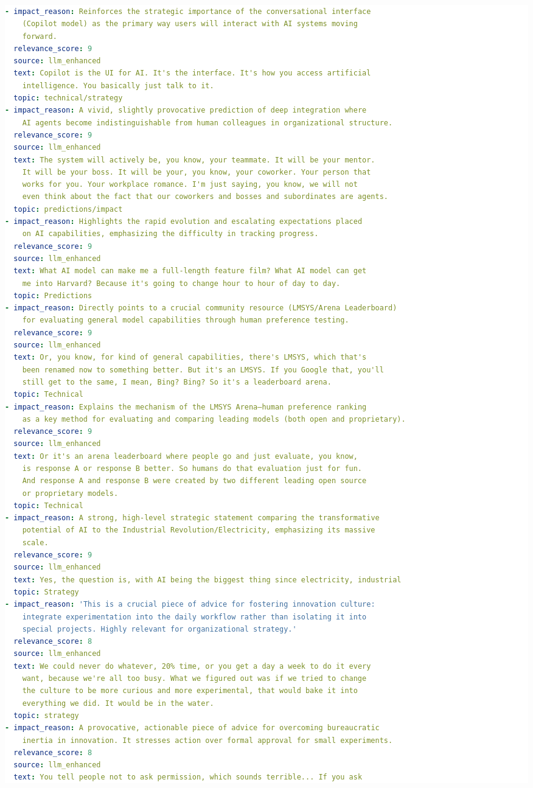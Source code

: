 ```yaml
- impact_reason: Reinforces the strategic importance of the conversational interface
    (Copilot model) as the primary way users will interact with AI systems moving
    forward.
  relevance_score: 9
  source: llm_enhanced
  text: Copilot is the UI for AI. It's the interface. It's how you access artificial
    intelligence. You basically just talk to it.
  topic: technical/strategy
- impact_reason: A vivid, slightly provocative prediction of deep integration where
    AI agents become indistinguishable from human colleagues in organizational structure.
  relevance_score: 9
  source: llm_enhanced
  text: The system will actively be, you know, your teammate. It will be your mentor.
    It will be your boss. It will be your, you know, your coworker. Your person that
    works for you. Your workplace romance. I'm just saying, you know, we will not
    even think about the fact that our coworkers and bosses and subordinates are agents.
  topic: predictions/impact
- impact_reason: Highlights the rapid evolution and escalating expectations placed
    on AI capabilities, emphasizing the difficulty in tracking progress.
  relevance_score: 9
  source: llm_enhanced
  text: What AI model can make me a full-length feature film? What AI model can get
    me into Harvard? Because it's going to change hour to hour of day to day.
  topic: Predictions
- impact_reason: Directly points to a crucial community resource (LMSYS/Arena Leaderboard)
    for evaluating general model capabilities through human preference testing.
  relevance_score: 9
  source: llm_enhanced
  text: Or, you know, for kind of general capabilities, there's LMSYS, which that's
    been renamed now to something better. But it's an LMSYS. If you Google that, you'll
    still get to the same, I mean, Bing? Bing? So it's a leaderboard arena.
  topic: Technical
- impact_reason: Explains the mechanism of the LMSYS Arena—human preference ranking
    as a key method for evaluating and comparing leading models (both open and proprietary).
  relevance_score: 9
  source: llm_enhanced
  text: Or it's an arena leaderboard where people go and just evaluate, you know,
    is response A or response B better. So humans do that evaluation just for fun.
    And response A and response B were created by two different leading open source
    or proprietary models.
  topic: Technical
- impact_reason: A strong, high-level strategic statement comparing the transformative
    potential of AI to the Industrial Revolution/Electricity, emphasizing its massive
    scale.
  relevance_score: 9
  source: llm_enhanced
  text: Yes, the question is, with AI being the biggest thing since electricity, industrial
  topic: Strategy
- impact_reason: 'This is a crucial piece of advice for fostering innovation culture:
    integrate experimentation into the daily workflow rather than isolating it into
    special projects. Highly relevant for organizational strategy.'
  relevance_score: 8
  source: llm_enhanced
  text: We could never do whatever, 20% time, or you get a day a week to do it every
    want, because we're all too busy. What we figured out was if we tried to change
    the culture to be more curious and more experimental, that would bake it into
    everything we did. It would be in the water.
  topic: strategy
- impact_reason: A provocative, actionable piece of advice for overcoming bureaucratic
    inertia in innovation. It stresses action over formal approval for small experiments.
  relevance_score: 8
  source: llm_enhanced
  text: You tell people not to ask permission, which sounds terrible... If you ask
```